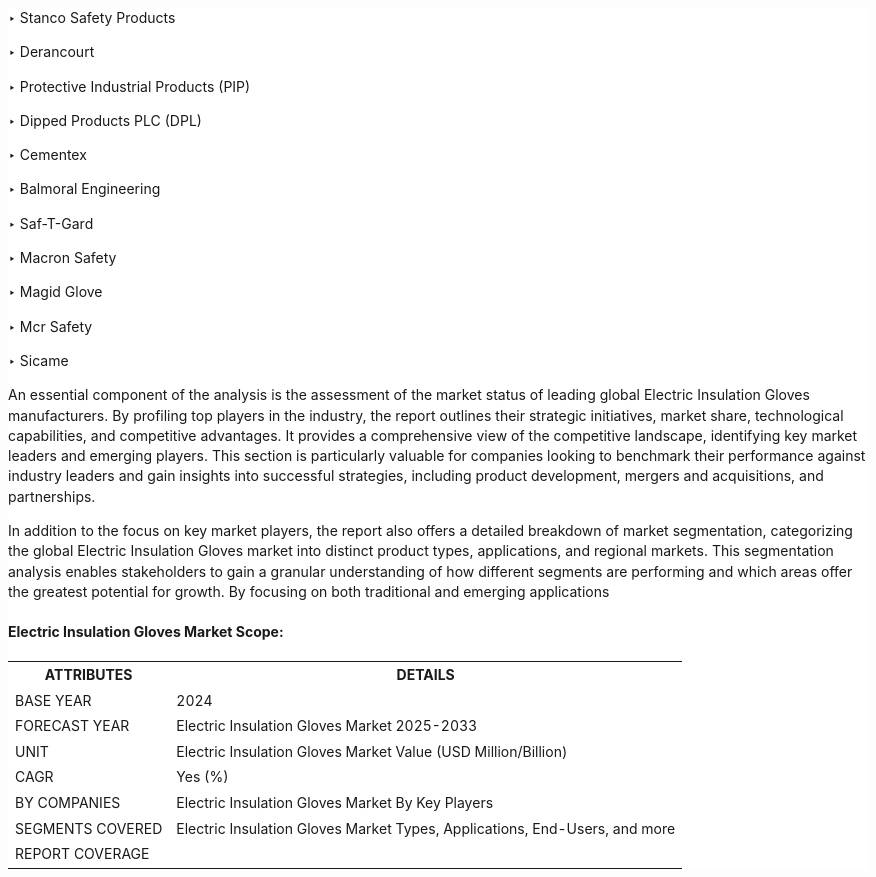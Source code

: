 ‣ Stanco Safety Products

‣ Derancourt

‣ Protective Industrial Products (PIP)

‣ Dipped Products PLC (DPL)

‣ Cementex

‣ Balmoral Engineering

‣ Saf-T-Gard

‣ Macron Safety

‣ Magid Glove

‣ Mcr Safety

‣ Sicame

An essential component of the analysis is the assessment of the market status of leading global Electric Insulation Gloves manufacturers. By profiling top players in the industry, the report outlines their strategic initiatives, market share, technological capabilities, and competitive advantages. It provides a comprehensive view of the competitive landscape, identifying key market leaders and emerging players. This section is particularly valuable for companies looking to benchmark their performance against industry leaders and gain insights into successful strategies, including product development, mergers and acquisitions, and partnerships.

In addition to the focus on key market players, the report also offers a detailed breakdown of market segmentation, categorizing the global Electric Insulation Gloves market into distinct product types, applications, and regional markets. This segmentation analysis enables stakeholders to gain a granular understanding of how different segments are performing and which areas offer the greatest potential for growth. By focusing on both traditional and emerging applications

<h4>Electric Insulation Gloves Market Scope:</h4>
<table>
<tr>
<th>ATTRIBUTES</th>
<th>DETAILS</th>
</tr>
<tr>
<td>BASE YEAR</td>
<td>2024</td>
</tr>
<tr>
<td>FORECAST YEAR</td>
<td>Electric Insulation Gloves Market 2025-2033</td>
</tr>
<tr>
<td>UNIT</td>
<td>Electric Insulation Gloves Market Value (USD Million/Billion)</td>
<tr>
<td>CAGR</td>
<td>Yes (%)</td>
</tr>
</tr>
<tr>
<td>BY COMPANIES</td>
<td>Electric Insulation Gloves Market By Key Players</td>
</tr>
<tr>
<td>SEGMENTS COVERED</td>
<td>Electric Insulation Gloves Market Types, Applications, End-Users, and more</td>
</tr>
<tr>
<td>REPORT COVERAGE</td>